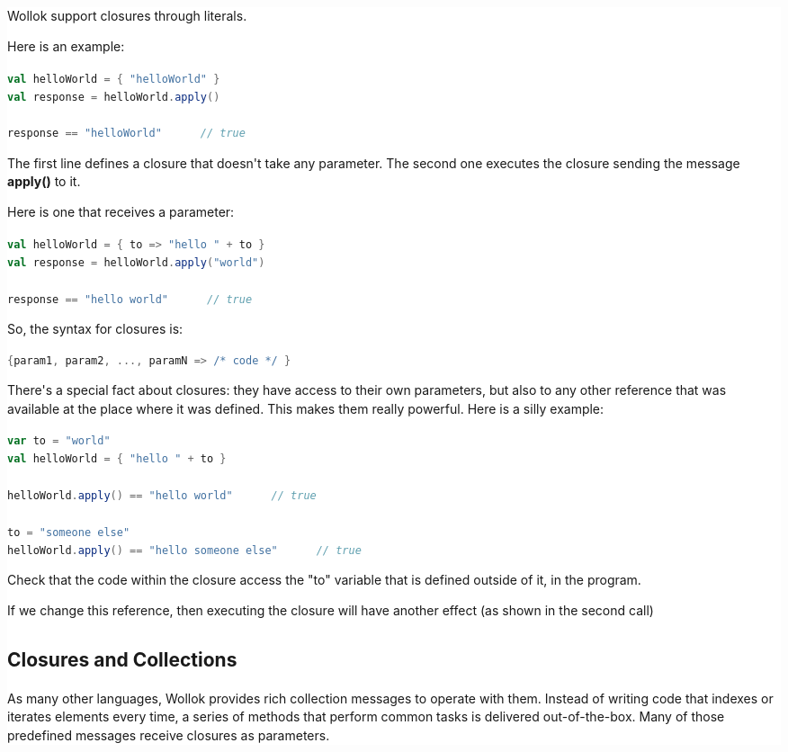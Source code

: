 Wollok support closures through literals.

Here is an example:


```scala
val helloWorld = { "helloWorld" }
val response = helloWorld.apply()		

response == "helloWorld"      // true
```

The first line defines a closure that doesn't take any parameter. The second one executes the closure sending the message **apply()** to it.

Here is one that receives a parameter:

```scala
val helloWorld = { to => "hello " + to }
val response = helloWorld.apply("world")

response == "hello world"      // true
```
So, the syntax for closures is:

```groovy
{param1, param2, ..., paramN => /* code */ }

```

There's a special fact about closures: they have access to their own parameters, but also to any other reference that was available at the place where it was defined.
This makes them really powerful.
Here is a silly example:

```scala
var to = "world"
val helloWorld = { "hello " + to }
			
helloWorld.apply() == "hello world"      // true
		
to = "someone else"
helloWorld.apply() == "hello someone else"      // true
```

Check that the code within the closure access the "to" variable that is defined outside of it, in the program.

If we change this reference, then executing the closure will have another effect (as shown in the second call)


## Closures and Collections ##

As many other languages, Wollok provides rich collection messages to operate with them. Instead of writing code that indexes or iterates elements every time, a series of methods that perform common tasks is delivered out-of-the-box. Many of those predefined messages receive closures as parameters.
